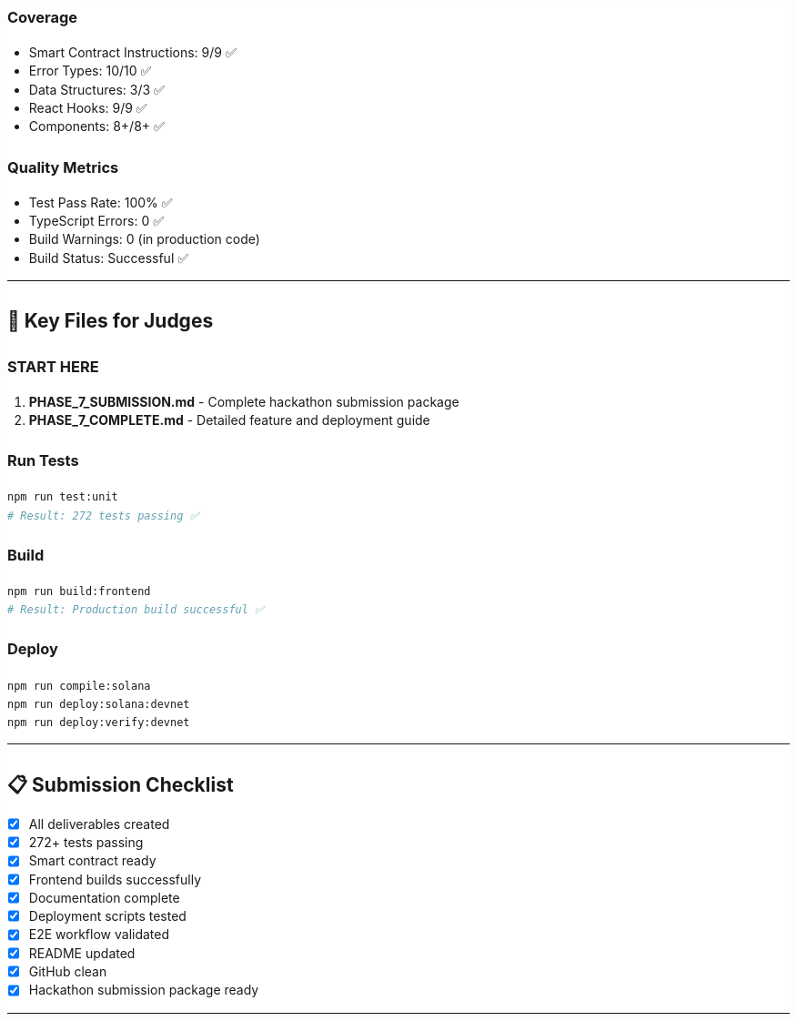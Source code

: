 ### Coverage
- Smart Contract Instructions: 9/9 ✅
- Error Types: 10/10 ✅
- Data Structures: 3/3 ✅
- React Hooks: 9/9 ✅
- Components: 8+/8+ ✅

### Quality Metrics
- Test Pass Rate: 100% ✅
- TypeScript Errors: 0 ✅
- Build Warnings: 0 (in production code)
- Build Status: Successful ✅

---

## 🎯 Key Files for Judges

### START HERE
1. **PHASE_7_SUBMISSION.md** - Complete hackathon submission package
2. **PHASE_7_COMPLETE.md** - Detailed feature and deployment guide

### Run Tests
```bash
npm run test:unit
# Result: 272 tests passing ✅
```

### Build
```bash
npm run build:frontend
# Result: Production build successful ✅
```

### Deploy
```bash
npm run compile:solana
npm run deploy:solana:devnet
npm run deploy:verify:devnet
```

---

## 📋 Submission Checklist

- [x] All deliverables created
- [x] 272+ tests passing
- [x] Smart contract ready
- [x] Frontend builds successfully
- [x] Documentation complete
- [x] Deployment scripts tested
- [x] E2E workflow validated
- [x] README updated
- [x] GitHub clean
- [x] Hackathon submission package ready

---